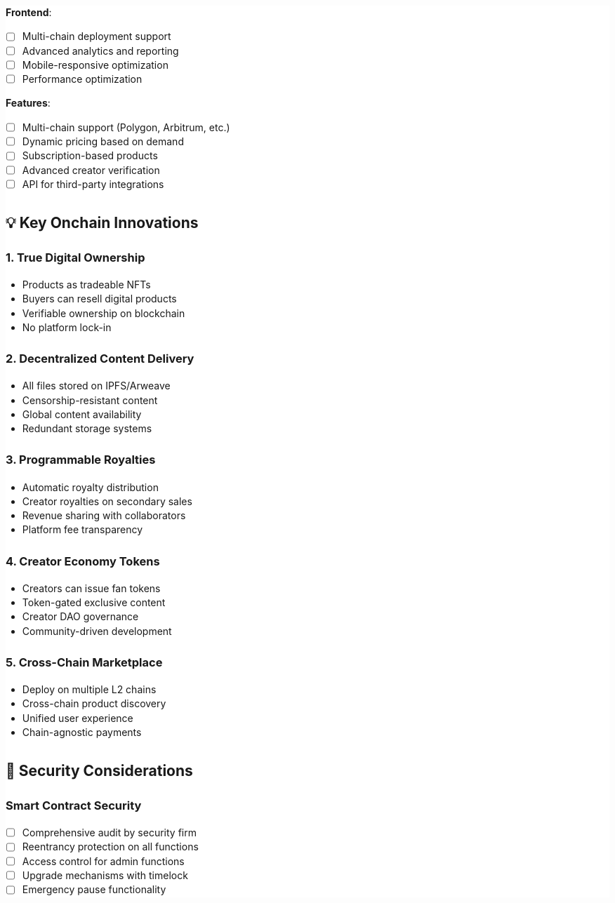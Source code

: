 **Frontend**:
- [ ] Multi-chain deployment support
- [ ] Advanced analytics and reporting
- [ ] Mobile-responsive optimization
- [ ] Performance optimization

**Features**:
- [ ] Multi-chain support (Polygon, Arbitrum, etc.)
- [ ] Dynamic pricing based on demand
- [ ] Subscription-based products
- [ ] Advanced creator verification
- [ ] API for third-party integrations

## 💡 Key Onchain Innovations

### 1. **True Digital Ownership**
- Products as tradeable NFTs
- Buyers can resell digital products
- Verifiable ownership on blockchain
- No platform lock-in

### 2. **Decentralized Content Delivery**
- All files stored on IPFS/Arweave
- Censorship-resistant content
- Global content availability
- Redundant storage systems

### 3. **Programmable Royalties**
- Automatic royalty distribution
- Creator royalties on secondary sales
- Revenue sharing with collaborators
- Platform fee transparency

### 4. **Creator Economy Tokens**
- Creators can issue fan tokens
- Token-gated exclusive content
- Creator DAO governance
- Community-driven development

### 5. **Cross-Chain Marketplace**
- Deploy on multiple L2 chains
- Cross-chain product discovery
- Unified user experience
- Chain-agnostic payments

## 🔐 Security Considerations

### Smart Contract Security
- [ ] Comprehensive audit by security firm
- [ ] Reentrancy protection on all functions
- [ ] Access control for admin functions
- [ ] Upgrade mechanisms with timelock
- [ ] Emergency pause functionality
